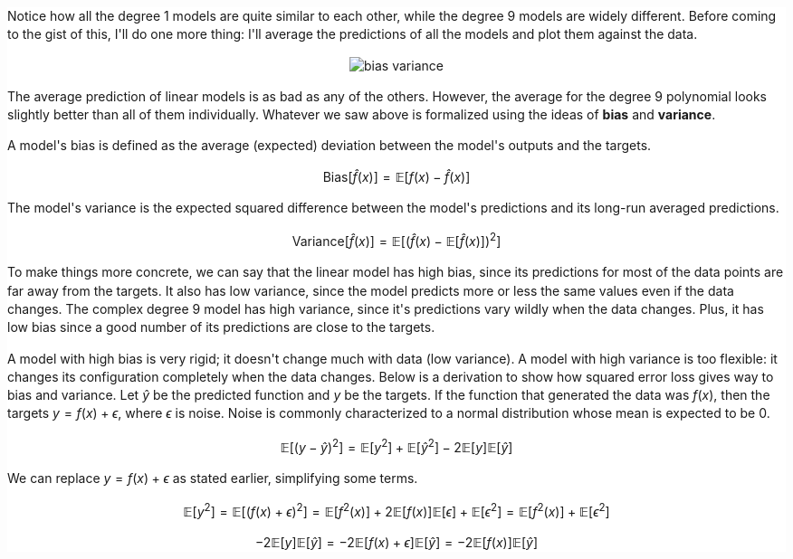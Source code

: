 Notice how all the degree 1 models are quite similar to each other, while the degree 9 models are widely different. Before coming to the gist of this, I'll do one more thing: I'll average the predictions of all the models and plot them against the data.

<p align="center">
    <img src="{{ site.url }}/assets/images/bias_variance_mean.png" alt="bias variance" width="900"/>
</p>

The average prediction of linear models is as bad as any of the others. However, the average for the degree 9 polynomial looks slightly better than all of them individually. Whatever we saw above is formalized using the ideas of **bias** and **variance**.

A model's bias is defined as the average (expected) deviation between the model's outputs and the targets.

$$
\textrm{Bias}\left[\hat{f}(x)\right]=\mathbb{E}\left[f(x)-\hat{f}(x)\right]
$$

The model's variance is the expected squared difference between the model's predictions and its long-run averaged predictions.

$$
\textrm{Variance}\left[\hat{f}(x)\right]=\mathbb{E}\left[\left(\hat{f}(x)-\mathbb{E}\left[\hat{f}(x)\right]\right)^{2}\right]
$$

To make things more concrete, we can say that the linear model has high bias, since its predictions for most of the data points are far away from the targets. It also has low variance, since the model predicts more or less the same values even if the data changes. The complex degree 9 model has high variance, since it's predictions vary wildly when the data changes. Plus, it has low bias since a good number of its predictions are close to the targets.

A model with high bias is very rigid; it doesn't change much with data (low variance). A model with high variance is too flexible: it changes its configuration completely when the data changes. Below is a derivation to show how squared error loss gives way to bias and variance. Let $\hat{y}$ be the predicted function and $y$ be the targets. If the function that generated the data was $f(x)$, then the targets $y=f(x)+\epsilon$, where $\epsilon$ is noise. Noise is commonly characterized to a normal distribution whose mean is expected to be 0.

$$
\mathbb{E}\left[\left(y-\hat{y}\right)^{2}\right]=\mathbb{E}\left[y^{2}\right]+\mathbb{E}\left[\hat{y}^{2}\right]-2\mathbb{E}\left[y\right]\mathbb{E}\left[\hat{y}\right]
$$

We can replace $y=f(x)+\epsilon$ as stated earlier, simplifying some terms.

$$
\mathbb{E}\left[y^{2}\right]=\mathbb{E}\left[\left(f(x)+\epsilon\right)^{2}\right]=\mathbb{E}\left[f^{2}(x)\right]+2\mathbb{E}\left[f(x)\right]\mathbb{E}\left[\epsilon\right]+\mathbb{E}\left[\epsilon^{2}\right]=\mathbb{E}\left[f^{2}(x)\right]+\mathbb{E}\left[\epsilon^{2}\right]
$$

$$
-2\mathbb{E}\left[y\right]\mathbb{E}\left[\hat{y}\right]=-2\mathbb{E}\left[f(x)+\epsilon\right]\mathbb{E}\left[\hat{y}\right]=-2\mathbb{E}\left[f(x)\right]\mathbb{E}\left[\hat{y}\right]
$$
